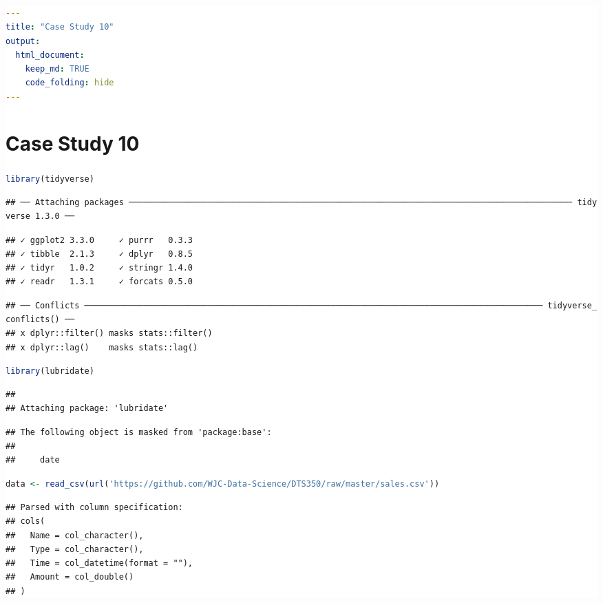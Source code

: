```yaml
---
title: "Case Study 10"
output: 
  html_document:
    keep_md: TRUE
    code_folding: hide
---
```

# Case Study 10

```r
library(tidyverse)
```

```
## ── Attaching packages ────────────────────────────────────────────────────────────────────────────────────────── tidyverse 1.3.0 ──
```

```
## ✓ ggplot2 3.3.0     ✓ purrr   0.3.3
## ✓ tibble  2.1.3     ✓ dplyr   0.8.5
## ✓ tidyr   1.0.2     ✓ stringr 1.4.0
## ✓ readr   1.3.1     ✓ forcats 0.5.0
```

```
## ── Conflicts ───────────────────────────────────────────────────────────────────────────────────────────── tidyverse_conflicts() ──
## x dplyr::filter() masks stats::filter()
## x dplyr::lag()    masks stats::lag()
```

```r
library(lubridate)
```

```
## 
## Attaching package: 'lubridate'
```

```
## The following object is masked from 'package:base':
## 
##     date
```

```r
data <- read_csv(url('https://github.com/WJC-Data-Science/DTS350/raw/master/sales.csv')) 
```

```
## Parsed with column specification:
## cols(
##   Name = col_character(),
##   Type = col_character(),
##   Time = col_datetime(format = ""),
##   Amount = col_double()
## )
```
